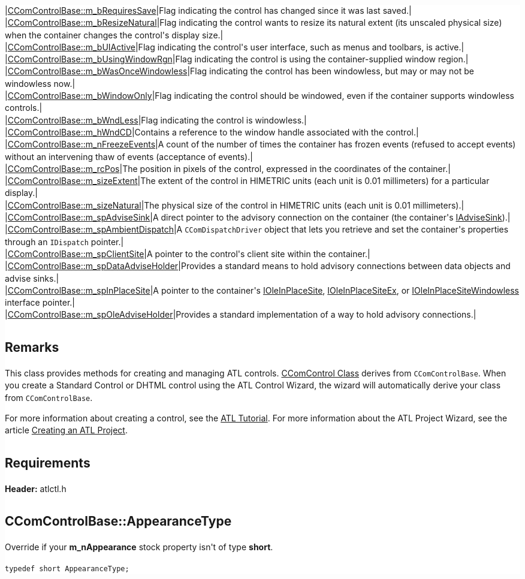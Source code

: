 |[CComControlBase::m_bRequiresSave](#ccomcontrolbase__m_brequiressave)|Flag indicating the control has changed since it was last saved.|  
|[CComControlBase::m_bResizeNatural](#ccomcontrolbase__m_bresizenatural)|Flag indicating the control wants to resize its natural extent (its unscaled physical size) when the container changes the control's display size.|  
|[CComControlBase::m_bUIActive](#ccomcontrolbase__m_buiactive)|Flag indicating the control's user interface, such as menus and toolbars, is active.|  
|[CComControlBase::m_bUsingWindowRgn](#ccomcontrolbase__m_busingwindowrgn)|Flag indicating the control is using the container-supplied window region.|  
|[CComControlBase::m_bWasOnceWindowless](#ccomcontrolbase__m_bwasoncewindowless)|Flag indicating the control has been windowless, but may or may not be windowless now.|  
|[CComControlBase::m_bWindowOnly](#ccomcontrolbase__m_bwindowonly)|Flag indicating the control should be windowed, even if the container supports windowless controls.|  
|[CComControlBase::m_bWndLess](#ccomcontrolbase__m_bwndless)|Flag indicating the control is windowless.|  
|[CComControlBase::m_hWndCD](#ccomcontrolbase__m_hwndcd)|Contains a reference to the window handle associated with the control.|  
|[CComControlBase::m_nFreezeEvents](#ccomcontrolbase__m_nfreezeevents)|A count of the number of times the container has frozen events (refused to accept events) without an intervening thaw of events (acceptance of events).|  
|[CComControlBase::m_rcPos](#ccomcontrolbase__m_rcpos)|The position in pixels of the control, expressed in the coordinates of the container.|  
|[CComControlBase::m_sizeExtent](#ccomcontrolbase__m_sizeextent)|The extent of the control in HIMETRIC units (each unit is 0.01 millimeters) for a particular display.|  
|[CComControlBase::m_sizeNatural](#ccomcontrolbase__m_sizenatural)|The physical size of the control in HIMETRIC units (each unit is 0.01 millimeters).|  
|[CComControlBase::m_spAdviseSink](#ccomcontrolbase__m_spadvisesink)|A direct pointer to the advisory connection on the container (the container's [IAdviseSink](http://msdn.microsoft.com/library/windows/desktop/ms692513)).|  
|[CComControlBase::m_spAmbientDispatch](#ccomcontrolbase__m_spambientdispatch)|A `CComDispatchDriver` object that lets you retrieve and set the container's properties through an `IDispatch` pointer.|  
|[CComControlBase::m_spClientSite](#ccomcontrolbase__m_spclientsite)|A pointer to the control's client site within the container.|  
|[CComControlBase::m_spDataAdviseHolder](#ccomcontrolbase__m_spdataadviseholder)|Provides a standard means to hold advisory connections between data objects and advise sinks.|  
|[CComControlBase::m_spInPlaceSite](#ccomcontrolbase__m_spinplacesite)|A pointer to the container's [IOleInPlaceSite](http://msdn.microsoft.com/library/windows/desktop/ms686586), [IOleInPlaceSiteEx](http://msdn.microsoft.com/library/windows/desktop/ms693461), or [IOleInPlaceSiteWindowless](http://msdn.microsoft.com/library/windows/desktop/ms682300) interface pointer.|  
|[CComControlBase::m_spOleAdviseHolder](#ccomcontrolbase__m_spoleadviseholder)|Provides a standard implementation of a way to hold advisory connections.|  
  
## Remarks  
 This class provides methods for creating and managing ATL controls. [CComControl Class](../../atl/reference/ccomcontrol-class.md) derives from `CComControlBase`. When you create a Standard Control or DHTML control using the ATL Control Wizard, the wizard will automatically derive your class from `CComControlBase`.  
  
 For more information about creating a control, see the [ATL Tutorial](../../atl/active-template-library-atl-tutorial.md). For more information about the ATL Project Wizard, see the article [Creating an ATL Project](../../atl/reference/creating-an-atl-project.md).  
  
## Requirements  
 **Header:** atlctl.h  
  
##  <a name="ccomcontrolbase__appearancetype"></a>  CComControlBase::AppearanceType  
 Override if your **m_nAppearance** stock property isn't of type **short**.  
  
```
typedef short AppearanceType;
```  
  